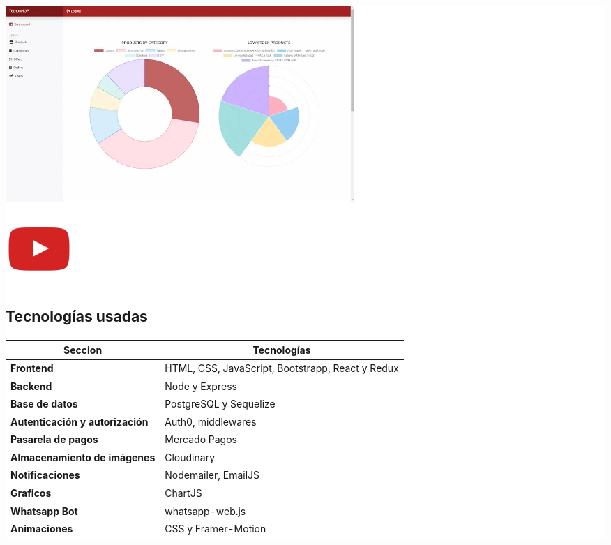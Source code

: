 <img src="./client/public/images/6.webp" width="500" alt="graphics" />

[![Watch the video](./client/public/YouTube.png)](https://youtu.be/UWWrFgAO3vo)



## Tecnologías usadas

| Seccion                          | Tecnologías                                       |
| -------------------------------- | ------------------------------------------------- |
| **Frontend**                     |  HTML, CSS, JavaScript, Bootstrapp, React y Redux |
| **Backend**                      |  Node y Express                                   |
| **Base de datos**                |  PostgreSQL y Sequelize                           |
| **Autenticación y autorización** |  Auth0, middlewares                               |
| **Pasarela de pagos**            |  Mercado Pagos                                    |
| **Almacenamiento de imágenes**   |  Cloudinary                                       |
| **Notificaciones**               |  Nodemailer, EmailJS                              |
| **Graficos**                     |  ChartJS                                          |
| **Whatsapp Bot**                 |  whatsapp-web.js                                  |
| **Animaciones**                  |  CSS y Framer-Motion                              |

